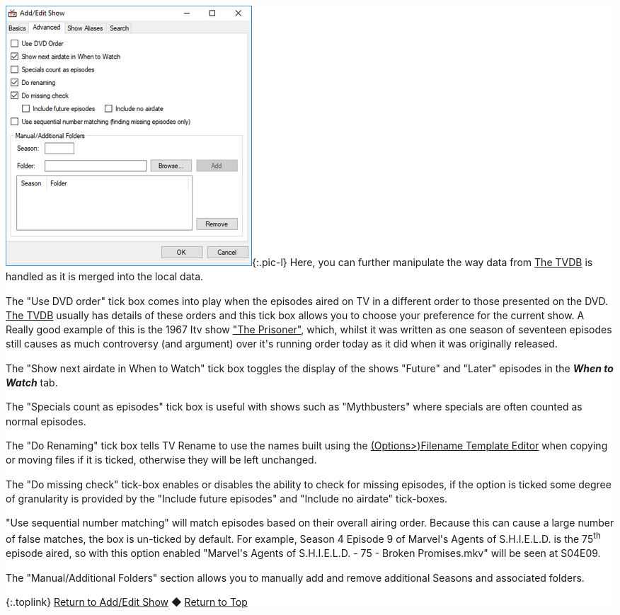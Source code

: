 ![The Advanced Tab](images/main-window/add-edit-show-advanced-01.png){:.pic-l}
Here, you can further manipulate the way data from [The TVDB](http://thetvdb.com "Visit thetvdb.com") is handled as it is merged into the local data.

The "Use DVD order" tick box comes into play when the episodes aired on TV in a different order to those presented on the DVD. [The TVDB](http://thetvdb.com "Visit thetvdb.com") usually has details of these orders and this tick box allows you to choose your preference for the current show. 
A Really good example of this is the 1967 Itv show ["The Prisoner"](https://www.thetvdb.com/?tab=season&seriesid=74805&seasonid=8058&lid=7 "Visit \"The Prisoner\" on TheTVDB"), which, whilst it was written as one season of seventeen episodes still causes as much controversy (and argument) over it's running order today as it did when it was originally released.

The "Show next airdate in When to Watch" tick box toggles the display of the shows "Future" and "Later" episodes in the _**When to Watch**_ tab.

The "Specials count as episodes" tick box is useful with shows such as "Mythbusters" where specials are often counted as normal episodes.

The "Do Renaming" tick box tells TV Rename to use the names built using the [(Options>)Filename Template Editor](options#filename-template-editor) when copying or moving files if it is ticked, otherwise they will be left unchanged.

The "Do missing check" tick-box enables or disables the ability to check for missing episodes, if the option is ticked some degree of granularity is provided by the "Include future episodes" and "Include no airdate" tick-boxes.

"Use sequential number matching" will match episodes based on their overall airing order. Because this can cause a large number of false matches, the box is un-ticked by default. 
For example, Season 4 Episode 9 of Marvel's Agents of S.H.I.E.L.D. is the 75<sup>th</sup> episode aired, so with this option enabled "Marvel's Agents of S.H.I.E.L.D. - 75 - Broken Promises.mkv" will be seen at S04E09.

The "Manual/Additional Folders" section allows you to manually add and remove additional Seasons and associated folders.

{:.toplink}
[Return to Add/Edit Show](#addedit-show)&nbsp;&#9670;&nbsp;[Return to Top]()
